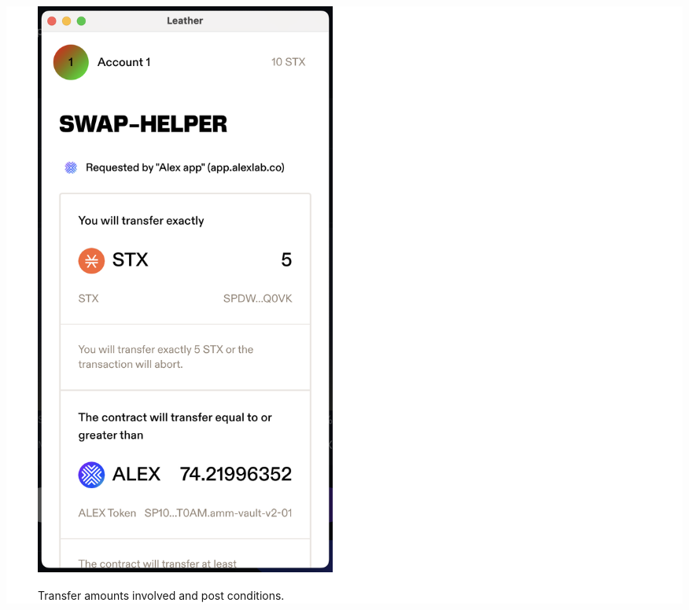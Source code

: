 <div><figure><img src="../../.gitbook/assets/stacks-swaps/5-swap-helper-post-con.png" alt="" width="375"><figcaption><p>Transfer amounts involved and post conditions.</p></figcaption></figure>